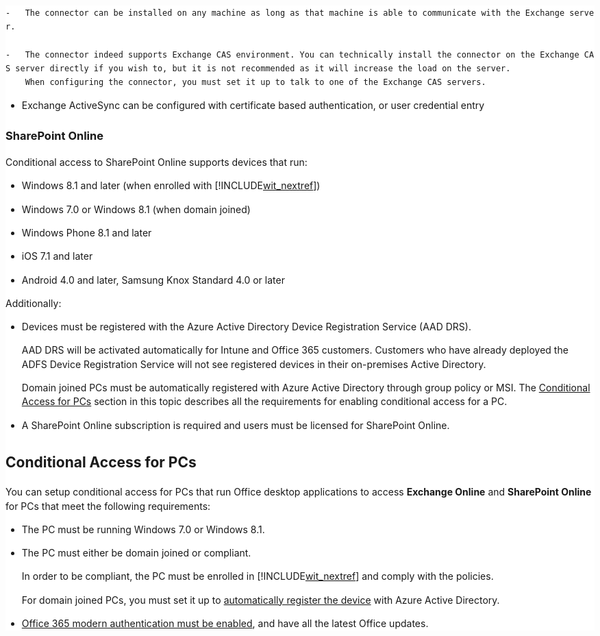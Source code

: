     -   The connector can be installed on any machine as long as that machine is able to communicate with the Exchange server.

    -   The connector indeed supports Exchange CAS environment. You can technically install the connector on the Exchange CAS server directly if you wish to, but it is not recommended as it will increase the load on the server. 
        When configuring the connector, you must set it up to talk to one of the Exchange CAS servers.

-   Exchange ActiveSync can be configured with certificate based authentication, or user credential entry

### <a name="Spo"></a>SharePoint Online
Conditional access to SharePoint Online supports devices that run:

-   Windows 8.1 and later (when enrolled with [!INCLUDE[wit_nextref](./includes/wit_nextref_md.md)])

-   Windows 7.0 or Windows 8.1 (when domain joined)

-   Windows Phone 8.1 and later

-   iOS 7.1 and later

-   Android 4.0 and later, Samsung Knox Standard 4.0 or later

Additionally:

-   Devices must be registered with the Azure Active Directory Device Registration Service (AAD DRS).

    AAD DRS will be activated automatically for Intune and Office 365 customers. Customers who have already deployed the ADFS Device Registration Service will not see registered devices in their on-premises Active Directory.

    Domain joined PCs must be automatically registered with Azure Active Directory through group policy or MSI. The [Conditional Access for PCs](#PC) section in this topic describes all the requirements for enabling conditional access for a PC.

-   A SharePoint Online subscription is required and users must be licensed for SharePoint Online.

## <a name="PC"></a>Conditional Access for PCs
You can setup conditional access for PCs that run Office desktop applications to access **Exchange Online** and **SharePoint Online** for PCs that meet the following requirements:

-   The PC must be running Windows 7.0 or Windows 8.1.

-   The PC must either be domain joined or compliant.

    In order to be compliant, the PC must be enrolled in [!INCLUDE[wit_nextref](./includes/wit_nextref_md.md)] and comply with the policies.

    For domain joined PCs, you must  set it up to [automatically register the device](https://azure.microsoft.com/en-us/documentation/articles/active-directory-conditional-access-automatic-device-registration/) with Azure Active Directory.

-   [Office 365 modern authentication must be enabled](https://blogs.office.com/2015/03/23/office-2013-modern-authentication-public-preview-announced/), and have all the latest Office updates.
